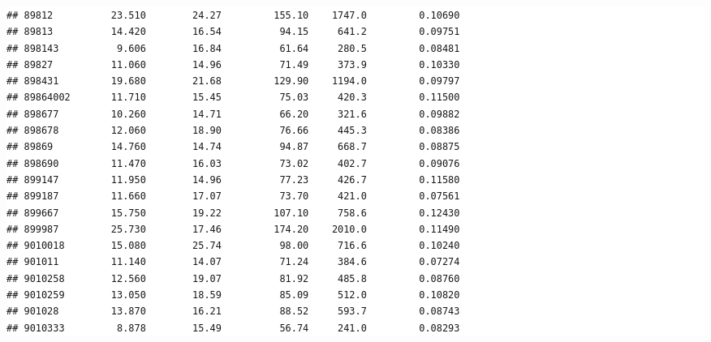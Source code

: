     ## 89812          23.510        24.27         155.10    1747.0         0.10690
    ## 89813          14.420        16.54          94.15     641.2         0.09751
    ## 898143          9.606        16.84          61.64     280.5         0.08481
    ## 89827          11.060        14.96          71.49     373.9         0.10330
    ## 898431         19.680        21.68         129.90    1194.0         0.09797
    ## 89864002       11.710        15.45          75.03     420.3         0.11500
    ## 898677         10.260        14.71          66.20     321.6         0.09882
    ## 898678         12.060        18.90          76.66     445.3         0.08386
    ## 89869          14.760        14.74          94.87     668.7         0.08875
    ## 898690         11.470        16.03          73.02     402.7         0.09076
    ## 899147         11.950        14.96          77.23     426.7         0.11580
    ## 899187         11.660        17.07          73.70     421.0         0.07561
    ## 899667         15.750        19.22         107.10     758.6         0.12430
    ## 899987         25.730        17.46         174.20    2010.0         0.11490
    ## 9010018        15.080        25.74          98.00     716.6         0.10240
    ## 901011         11.140        14.07          71.24     384.6         0.07274
    ## 9010258        12.560        19.07          81.92     485.8         0.08760
    ## 9010259        13.050        18.59          85.09     512.0         0.10820
    ## 901028         13.870        16.21          88.52     593.7         0.08743
    ## 9010333         8.878        15.49          56.74     241.0         0.08293